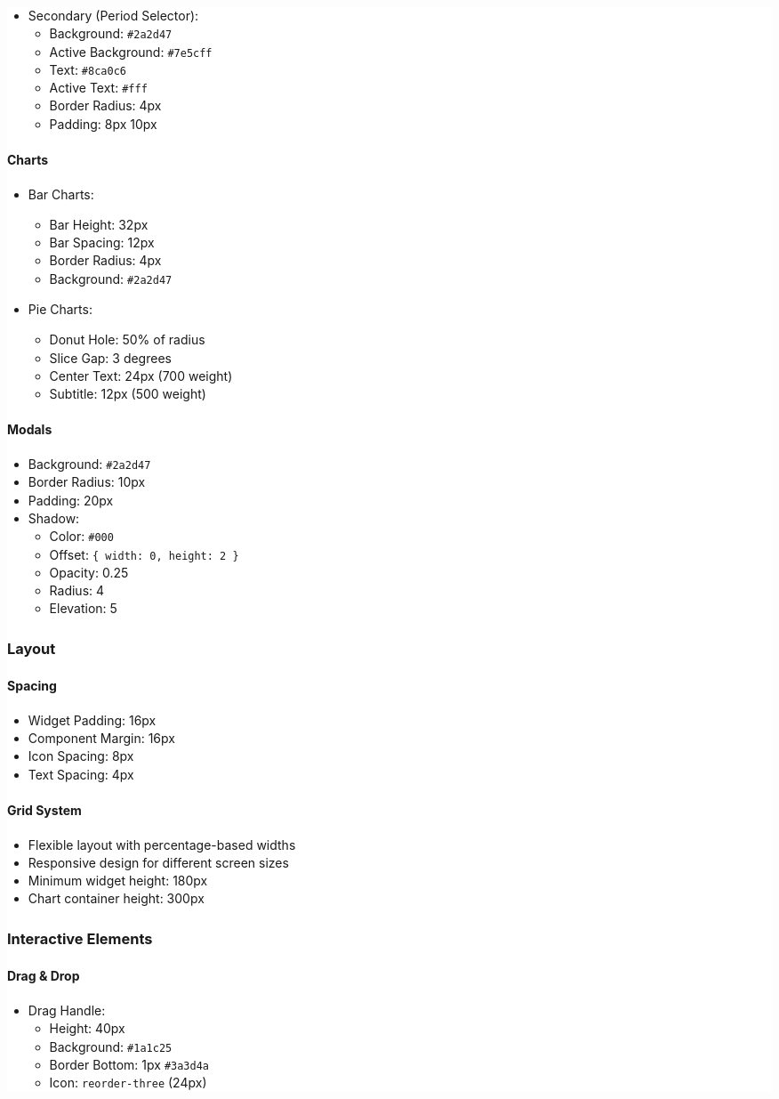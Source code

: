 - Secondary (Period Selector):
  - Background: `#2a2d47`
  - Active Background: `#7e5cff`
  - Text: `#8ca0c6`
  - Active Text: `#fff`
  - Border Radius: 4px
  - Padding: 8px 10px

#### Charts
- Bar Charts:
  - Bar Height: 32px
  - Bar Spacing: 12px
  - Border Radius: 4px
  - Background: `#2a2d47`

- Pie Charts:
  - Donut Hole: 50% of radius
  - Slice Gap: 3 degrees
  - Center Text: 24px (700 weight)
  - Subtitle: 12px (500 weight)

#### Modals
- Background: `#2a2d47`
- Border Radius: 10px
- Padding: 20px
- Shadow:
  - Color: `#000`
  - Offset: `{ width: 0, height: 2 }`
  - Opacity: 0.25
  - Radius: 4
  - Elevation: 5

### Layout

#### Spacing
- Widget Padding: 16px
- Component Margin: 16px
- Icon Spacing: 8px
- Text Spacing: 4px

#### Grid System
- Flexible layout with percentage-based widths
- Responsive design for different screen sizes
- Minimum widget height: 180px
- Chart container height: 300px

### Interactive Elements

#### Drag & Drop
- Drag Handle:
  - Height: 40px
  - Background: `#1a1c25`
  - Border Bottom: 1px `#3a3d4a`
  - Icon: `reorder-three` (24px)

